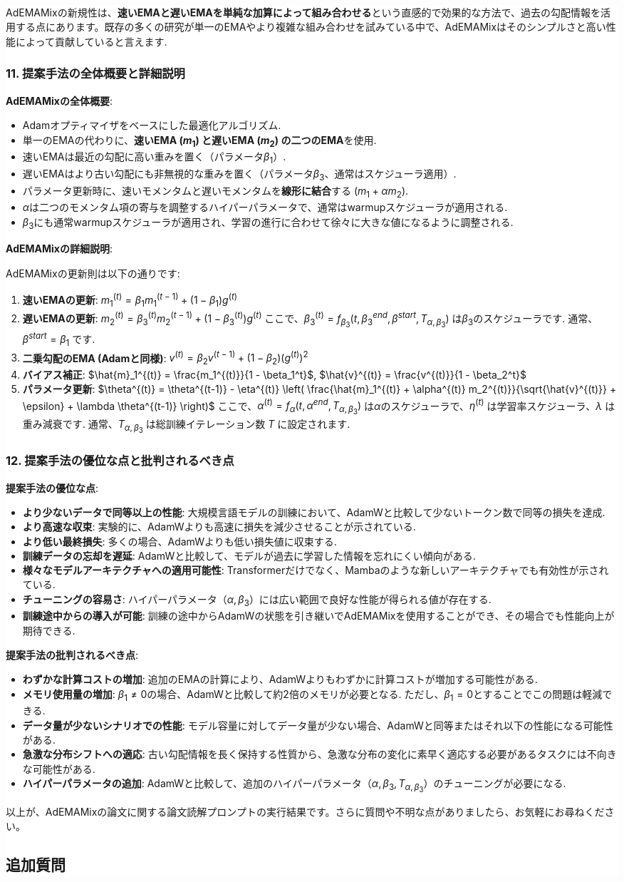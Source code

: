 AdEMAMixの新規性は、**速いEMAと遅いEMAを単純な加算によって組み合わせる**という直感的で効果的な方法で、過去の勾配情報を活用する点にあります。既存の多くの研究が単一のEMAやより複雑な組み合わせを試みている中で、AdEMAMixはそのシンプルさと高い性能によって貢献していると言えます.

### 11. 提案手法の全体概要と詳細説明

**AdEMAMixの全体概要**:

- Adamオプティマイザをベースにした最適化アルゴリズム.
- 単一のEMAの代わりに、**速いEMA ($m_1$) と遅いEMA ($m_2$) の二つのEMA**を使用.
- 速いEMAは最近の勾配に高い重みを置く（パラメータ$\beta_1$）.
- 遅いEMAはより古い勾配にも非無視的な重みを置く（パラメータ$\beta_3$、通常はスケジューラ適用）.
- パラメータ更新時に、速いモメンタムと遅いモメンタムを**線形に結合**する ($m_1 + \alpha m_2$).
- $\alpha$は二つのモメンタム項の寄与を調整するハイパーパラメータで、通常はwarmupスケジューラが適用される.
- $\beta_3$にも通常warmupスケジューラが適用され、学習の進行に合わせて徐々に大きな値になるように調整される.

**AdEMAMixの詳細説明**:

AdEMAMixの更新則は以下の通りです:

1.  **速いEMAの更新**: $m_1^{(t)} = \beta_1 m_1^{(t-1)} + (1 - \beta_1) g^{(t)}$
2.  **遅いEMAの更新**: $m_2^{(t)} = \beta_3^{(t)} m_2^{(t-1)} + (1 - \beta_3^{(t)}) g^{(t)}$ ここで、$\beta_3^{(t)} = f_{\beta_3}(t, \beta_3^{end}, \beta^{start}, T_{\alpha, \beta_3})$ は$\beta_3$のスケジューラです. 通常、$\beta^{start} = \beta_1$ です.
3.  **二乗勾配のEMA (Adamと同様)**: $v^{(t)} = \beta_2 v^{(t-1)} + (1 - \beta_2) (g^{(t)})^2$
4.  **バイアス補正**: $\hat{m}_1^{(t)} = \frac{m_1^{(t)}}{1 - \beta_1^t}$, $\hat{v}^{(t)} = \frac{v^{(t)}}{1 - \beta_2^t}$
5.  **パラメータ更新**: $\theta^{(t)} = \theta^{(t-1)} - \eta^{(t)} \left( \frac{\hat{m}_1^{(t)} + \alpha^{(t)} m_2^{(t)}}{\sqrt{\hat{v}^{(t)}} + \epsilon} + \lambda \theta^{(t-1)} \right)$ ここで、$\alpha^{(t)} = f_{\alpha}(t, \alpha^{end}, T_{\alpha, \beta_3})$ は$\alpha$のスケジューラで、$\eta^{(t)}$ は学習率スケジューラ、$\lambda$ は重み減衰です. 通常、$T_{\alpha, \beta_3}$ は総訓練イテレーション数 $T$ に設定されます.

### 12. 提案手法の優位な点と批判されるべき点

**提案手法の優位な点**:

- **より少ないデータで同等以上の性能**: 大規模言語モデルの訓練において、AdamWと比較して少ないトークン数で同等の損失を達成.
- **より高速な収束**: 実験的に、AdamWよりも高速に損失を減少させることが示されている.
- **より低い最終損失**: 多くの場合、AdamWよりも低い損失値に収束する.
- **訓練データの忘却を遅延**: AdamWと比較して、モデルが過去に学習した情報を忘れにくい傾向がある.
- **様々なモデルアーキテクチャへの適用可能性**: Transformerだけでなく、Mambaのような新しいアーキテクチャでも有効性が示されている.
- **チューニングの容易さ**: ハイパーパラメータ（$\alpha, \beta_3$）には広い範囲で良好な性能が得られる値が存在する.
- **訓練途中からの導入が可能**: 訓練の途中からAdamWの状態を引き継いでAdEMAMixを使用することができ、その場合でも性能向上が期待できる.

**提案手法の批判されるべき点**:

- **わずかな計算コストの増加**: 追加のEMAの計算により、AdamWよりもわずかに計算コストが増加する可能性がある.
- **メモリ使用量の増加**: $\beta_1 \neq 0$の場合、AdamWと比較して約2倍のメモリが必要となる. ただし、$\beta_1 = 0$とすることでこの問題は軽減できる.
- **データ量が少ないシナリオでの性能**: モデル容量に対してデータ量が少ない場合、AdamWと同等またはそれ以下の性能になる可能性がある.
- **急激な分布シフトへの適応**: 古い勾配情報を長く保持する性質から、急激な分布の変化に素早く適応する必要があるタスクには不向きな可能性がある.
- **ハイパーパラメータの追加**: AdamWと比較して、追加のハイパーパラメータ（$\alpha, \beta_3, T_{\alpha, \beta_3}$）のチューニングが必要になる.

以上が、AdEMAMixの論文に関する論文読解プロンプトの実行結果です。さらに質問や不明な点がありましたら、お気軽にお尋ねください。

## 追加質問
